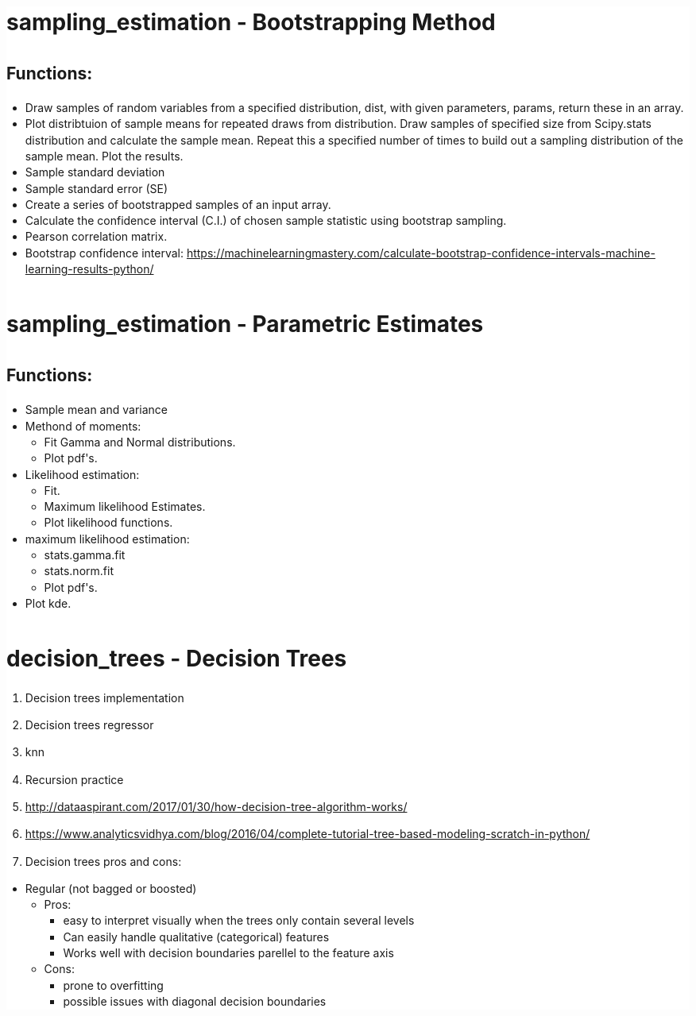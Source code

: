 
# sampling_estimation - Bootstrapping Method
## Functions:

- Draw samples of random variables from a specified distribution, dist, with given parameters, params, return these in an array.
- Plot distribtuion of sample means for repeated draws from distribution. Draw samples of specified size from Scipy.stats distribution and calculate the sample mean. Repeat this a specified number of times to build out a sampling distribution of the sample mean. Plot the results.
- Sample standard deviation
- Sample standard error (SE)
- Create a series of bootstrapped samples of an input array.
- Calculate the confidence interval (C.I.) of chosen sample statistic using bootstrap sampling.
- Pearson correlation matrix.
- Bootstrap confidence interval:
https://machinelearningmastery.com/calculate-bootstrap-confidence-intervals-machine-learning-results-python/


# sampling_estimation - Parametric Estimates
## Functions:

- Sample mean and variance
- Methond of moments:
  - Fit Gamma and Normal distributions.
  - Plot pdf's.
- Likelihood estimation:
  - Fit.
  - Maximum likelihood Estimates.
  - Plot likelihood functions.
- maximum likelihood estimation:
  - stats.gamma.fit
  - stats.norm.fit
  - Plot pdf's.
- Plot kde.


# decision_trees - Decision Trees
1. Decision trees implementation
2. Decision trees regressor
3. knn
4. Recursion practice
5. http://dataaspirant.com/2017/01/30/how-decision-tree-algorithm-works/
6. https://www.analyticsvidhya.com/blog/2016/04/complete-tutorial-tree-based-modeling-scratch-in-python/

7. Decision trees pros and cons:
  - Regular (not bagged or boosted)
    - Pros:
      - easy to interpret visually when the trees only contain several levels
      - Can easily handle qualitative (categorical) features
      - Works well with decision boundaries parellel to the feature axis
    - Cons:
      - prone to overfitting
      - possible issues with diagonal decision boundaries

